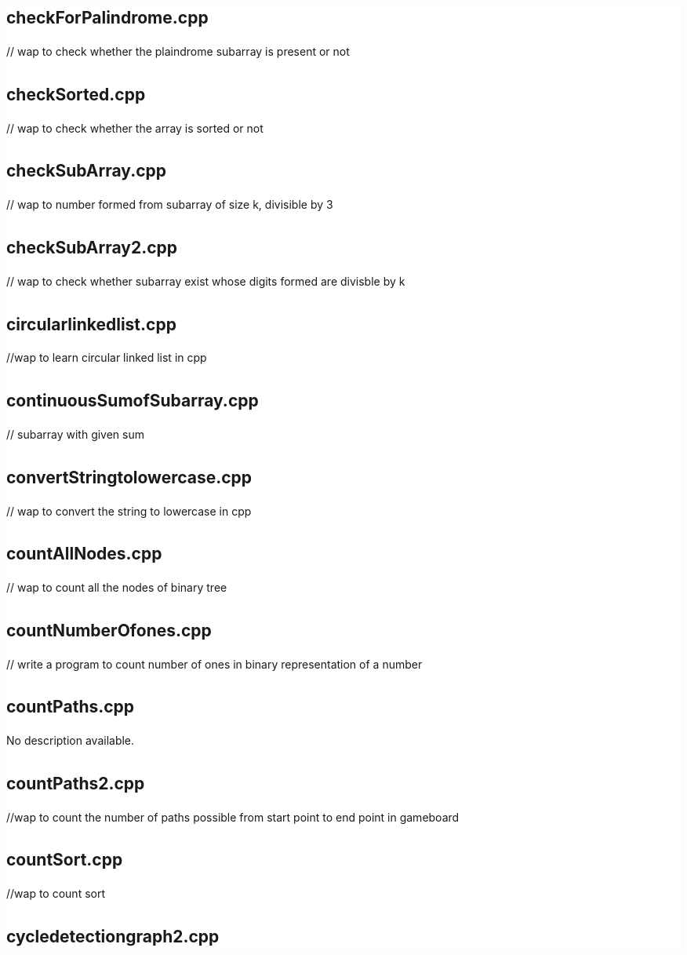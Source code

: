 ## checkForPalindrome.cpp

// wap to check whether the plaindrome subarray is present or not

## checkSorted.cpp

// wap to check whether the array is sorted or not

## checkSubArray.cpp

// wap to number formed from subarray of size k, divisible by 3

## checkSubArray2.cpp

// wap to check whether subarray exist whose digits formed are divisble by k

## circularlinkedlist.cpp

//wap to learn circular linked list in cpp

## continuousSumofSubarray.cpp

// subarray with given sum

## convertStringtolowercase.cpp

// wap to convert the string to lowercase in cpp

## countAllNodes.cpp

// wap to count all the nodes of binary tree

## countNumberOfones.cpp

// write a program to count number of ones in binary representation of a number

## countPaths.cpp

No description available.

## countPaths2.cpp

//wap to count the number of paths possible from start point to end point in gameboard

## countSort.cpp

//wap to count sort

## cycledetectiongraph2.cpp
